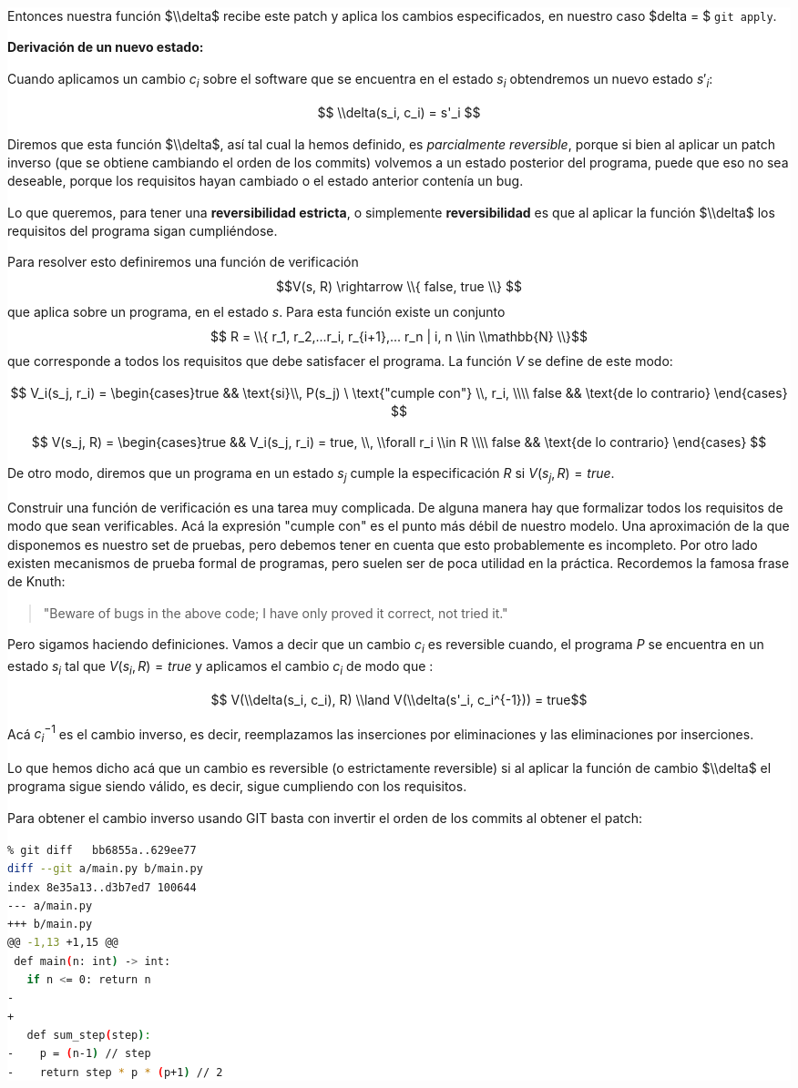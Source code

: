 Entonces nuestra función $\\delta$ recibe este patch y aplica los cambios especificados, en nuestro caso $delta = $ `git apply`.

**Derivación de un nuevo estado:**

Cuando aplicamos un cambio $c_i$ sobre el software que se encuentra en el estado $s_i$ obtendremos un nuevo estado $s'_i$:

$$ \\delta(s_i, c_i) = s'_i $$

Diremos que esta función $\\delta$, así tal cual la hemos definido, es *parcialmente reversible*, porque si bien al aplicar un patch inverso (que se obtiene cambiando el orden de los commits) volvemos a un estado posterior del programa, puede que eso no sea deseable, porque los requisitos hayan cambiado o el estado anterior contenía un bug.

Lo que queremos, para tener una **reversibilidad estricta**, o simplemente **reversibilidad** es que al aplicar la función $\\delta$ los requisitos del programa sigan cumpliéndose.

Para resolver esto definiremos una función de verificación $$V(s, R) \rightarrow \\{ false, true \\} $$ que aplica sobre un programa, en el estado $s$. Para esta función existe un conjunto $$ R = \\{ r_1, r_2,...r_i, r_{i+1},... r_n | i, n \\in \\mathbb{N} \\}$$ que corresponde a todos los requisitos que debe satisfacer el programa. La función $V$ se define de este modo:

$$ V_i(s_j, r_i) = \begin{cases}true && \text{si}\\,  P(s_j) \ \text{"cumple con"} \\, r_i, \\\\ false && \text{de lo contrario} \end{cases} $$

$$ V(s_j, R) = \begin{cases}true && V_i(s_j, r_i) = true, \\, \\forall r_i \\in R \\\\ false && \text{de lo contrario} \end{cases} $$

De otro modo, diremos que un programa en un estado $s_j$ cumple la especificación $R$ si $V(s_j, R) = true$.

Construir una función de verificación es una tarea muy complicada. De alguna manera hay que formalizar todos los requisitos de modo que sean verificables. Acá la expresión "cumple con" es el punto más débil de nuestro modelo. Una aproximación de la que disponemos es nuestro set de pruebas, pero debemos tener en cuenta que esto probablemente es incompleto. Por otro lado existen mecanismos de prueba formal de programas, pero suelen ser de poca utilidad en la práctica. Recordemos la famosa frase de Knuth:

> "Beware of bugs in the above code; I have only proved it correct, not tried it."

Pero sigamos haciendo definiciones. Vamos a decir que un cambio $c_i$ es reversible cuando, el programa $P$ se encuentra en un estado $s_i$ tal que $V(s_i, R) = true$ y aplicamos el cambio $c_i$ de modo que :

$$ V(\\delta(s_i, c_i), R)  \\land  V(\\delta(s'_i, c_i^{-1}))  = true$$

Acá $c_i^{-1}$ es el cambio inverso, es decir, reemplazamos las inserciones por eliminaciones y las eliminaciones por inserciones.

Lo que hemos dicho acá que un cambio es reversible (o estrictamente reversible) si al aplicar la función de cambio $\\delta$ el programa sigue siendo válido, es decir, sigue cumpliendo con los requisitos.

Para obtener el cambio inverso usando GIT basta con invertir el orden de los commits al obtener el patch:

```bash
% git diff   bb6855a..629ee77
diff --git a/main.py b/main.py
index 8e35a13..d3b7ed7 100644
--- a/main.py
+++ b/main.py
@@ -1,13 +1,15 @@
 def main(n: int) -> int:
   if n <= 0: return n
-
+
   def sum_step(step):
-    p = (n-1) // step
-    return step * p * (p+1) // 2
```